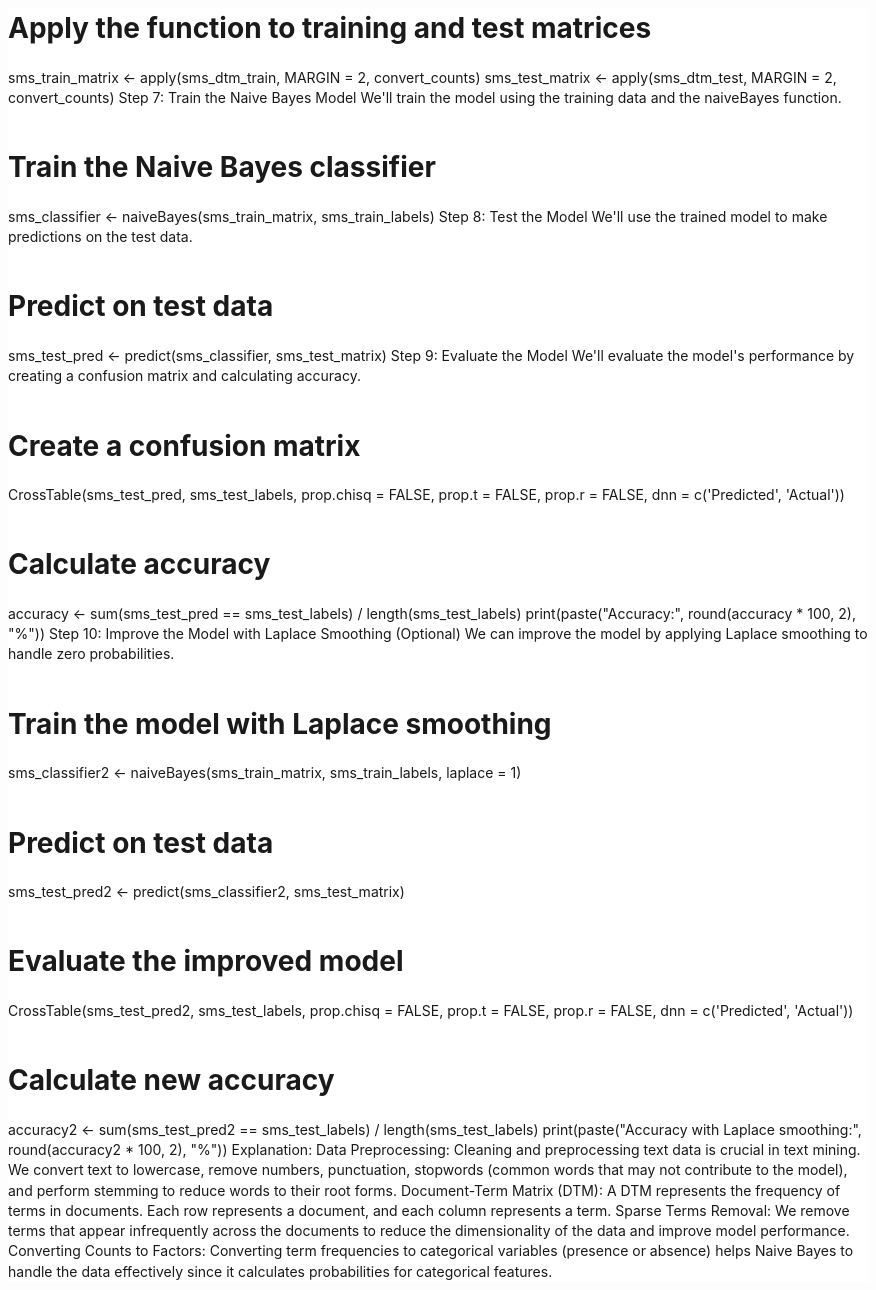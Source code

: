 # Apply the function to training and test matrices
sms_train_matrix <- apply(sms_dtm_train, MARGIN = 2, convert_counts)
sms_test_matrix  <- apply(sms_dtm_test, MARGIN = 2, convert_counts)
Step 7: Train the Naive Bayes Model
We'll train the model using the training data and the naiveBayes function.

# Train the Naive Bayes classifier
sms_classifier <- naiveBayes(sms_train_matrix, sms_train_labels)
Step 8: Test the Model
We'll use the trained model to make predictions on the test data.

# Predict on test data
sms_test_pred <- predict(sms_classifier, sms_test_matrix)
Step 9: Evaluate the Model
We'll evaluate the model's performance by creating a confusion matrix and calculating accuracy.

# Create a confusion matrix
CrossTable(sms_test_pred, sms_test_labels,
           prop.chisq = FALSE, prop.t = FALSE, prop.r = FALSE,
           dnn = c('Predicted', 'Actual'))

# Calculate accuracy
accuracy <- sum(sms_test_pred == sms_test_labels) / length(sms_test_labels)
print(paste("Accuracy:", round(accuracy * 100, 2), "%"))
Step 10: Improve the Model with Laplace Smoothing (Optional)
We can improve the model by applying Laplace smoothing to handle zero probabilities.

# Train the model with Laplace smoothing
sms_classifier2 <- naiveBayes(sms_train_matrix, sms_train_labels, laplace = 1)

# Predict on test data
sms_test_pred2 <- predict(sms_classifier2, sms_test_matrix)

# Evaluate the improved model
CrossTable(sms_test_pred2, sms_test_labels,
           prop.chisq = FALSE, prop.t = FALSE, prop.r = FALSE,
           dnn = c('Predicted', 'Actual'))

# Calculate new accuracy
accuracy2 <- sum(sms_test_pred2 == sms_test_labels) / length(sms_test_labels)
print(paste("Accuracy with Laplace smoothing:", round(accuracy2 * 100, 2), "%"))
Explanation:
Data Preprocessing: Cleaning and preprocessing text data is crucial in text mining. We convert text to lowercase, remove numbers, punctuation, stopwords (common words that may not contribute to the model), and perform stemming to reduce words to their root forms.
Document-Term Matrix (DTM): A DTM represents the frequency of terms in documents. Each row represents a document, and each column represents a term.
Sparse Terms Removal: We remove terms that appear infrequently across the documents to reduce the dimensionality of the data and improve model performance.
Converting Counts to Factors: Converting term frequencies to categorical variables (presence or absence) helps Naive Bayes to handle the data effectively since it calculates probabilities for categorical features.